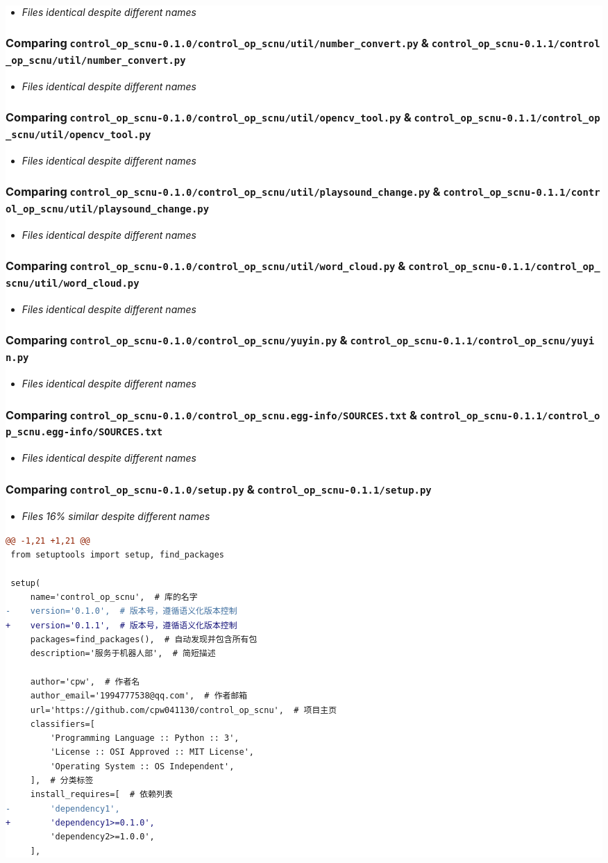 * *Files identical despite different names*

### Comparing `control_op_scnu-0.1.0/control_op_scnu/util/number_convert.py` & `control_op_scnu-0.1.1/control_op_scnu/util/number_convert.py`

 * *Files identical despite different names*

### Comparing `control_op_scnu-0.1.0/control_op_scnu/util/opencv_tool.py` & `control_op_scnu-0.1.1/control_op_scnu/util/opencv_tool.py`

 * *Files identical despite different names*

### Comparing `control_op_scnu-0.1.0/control_op_scnu/util/playsound_change.py` & `control_op_scnu-0.1.1/control_op_scnu/util/playsound_change.py`

 * *Files identical despite different names*

### Comparing `control_op_scnu-0.1.0/control_op_scnu/util/word_cloud.py` & `control_op_scnu-0.1.1/control_op_scnu/util/word_cloud.py`

 * *Files identical despite different names*

### Comparing `control_op_scnu-0.1.0/control_op_scnu/yuyin.py` & `control_op_scnu-0.1.1/control_op_scnu/yuyin.py`

 * *Files identical despite different names*

### Comparing `control_op_scnu-0.1.0/control_op_scnu.egg-info/SOURCES.txt` & `control_op_scnu-0.1.1/control_op_scnu.egg-info/SOURCES.txt`

 * *Files identical despite different names*

### Comparing `control_op_scnu-0.1.0/setup.py` & `control_op_scnu-0.1.1/setup.py`

 * *Files 16% similar despite different names*

```diff
@@ -1,21 +1,21 @@
 from setuptools import setup, find_packages
 
 setup(
     name='control_op_scnu',  # 库的名字
-    version='0.1.0',  # 版本号，遵循语义化版本控制
+    version='0.1.1',  # 版本号，遵循语义化版本控制
     packages=find_packages(),  # 自动发现并包含所有包
     description='服务于机器人部',  # 简短描述
 
     author='cpw',  # 作者名
     author_email='1994777538@qq.com',  # 作者邮箱
     url='https://github.com/cpw041130/control_op_scnu',  # 项目主页
     classifiers=[
         'Programming Language :: Python :: 3',
         'License :: OSI Approved :: MIT License',
         'Operating System :: OS Independent',
     ],  # 分类标签
     install_requires=[  # 依赖列表
-        'dependency1',
+        'dependency1>=0.1.0',
         'dependency2>=1.0.0',
     ],
```